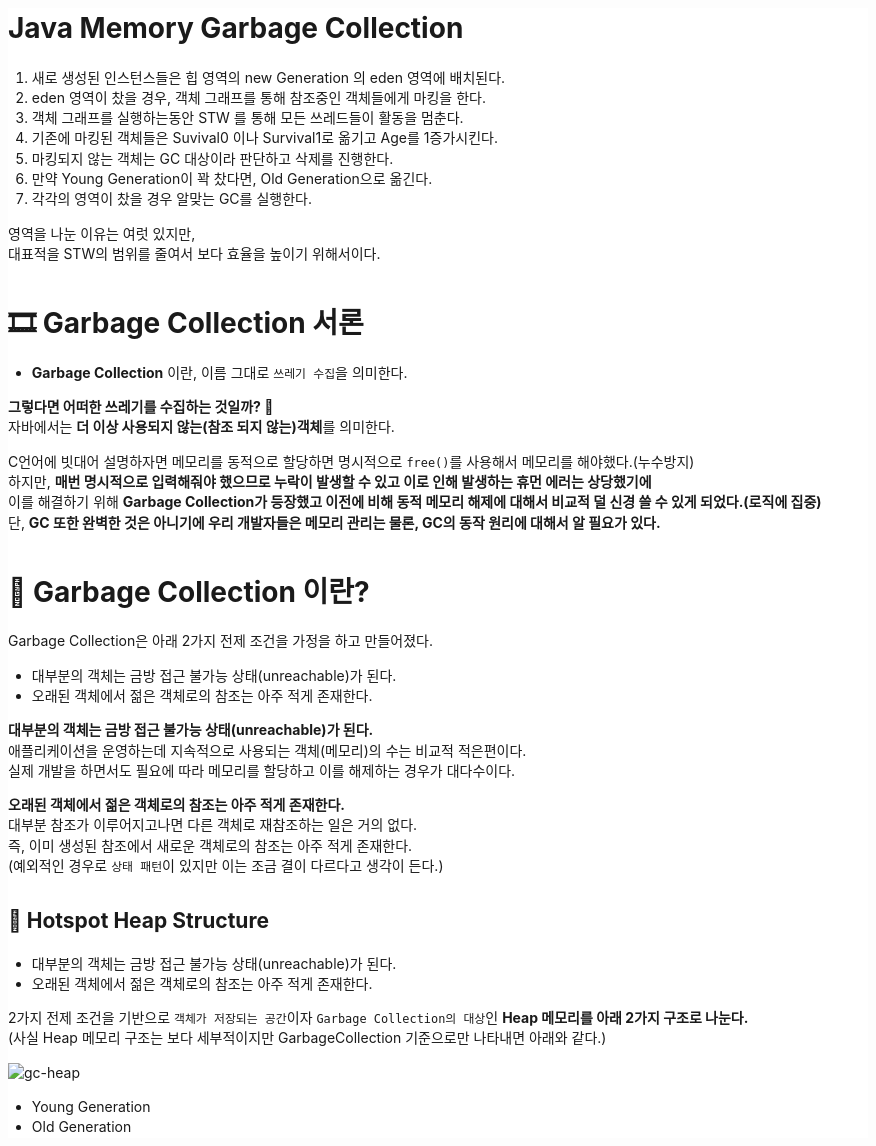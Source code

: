 Java Memory Garbage Collection
=================================
     
1. 새로 생성된 인스턴스들은 힙 영역의 new Generation 의 eden 영역에 배치된다.            
2. eden 영역이 찼을 경우, 객체 그래프를 통해 참조중인 객체들에게 마킹을 한다.               
3. 객체 그래프를 실행하는동안 STW 를 통해 모든 쓰레드들이 활동을 멈춘다.      
4. 기존에 마킹된 객체들은 Suvival0 이나 Survival1로 옮기고 Age를 1증가시킨다.     
5. 마킹되지 않는 객체는 GC 대상이라 판단하고 삭제를 진행한다.    
6. 만약 Young Generation이 꽉 찼다면, Old Generation으로 옮긴다.   
7. 각각의 영역이 찼을 경우 알맞는 GC를 실행한다.    
   
영역을 나눈 이유는 여럿 있지만,   
대표적을 STW의 범위를 줄여서 보다 효율을 높이기 위해서이다.   

# 🎞 Garbage Collection 서론 

* **Garbage Collection** 이란, 이름 그대로 `쓰레기 수집`을 의미한다.        

**그렇다면 어떠한 쓰레기를 수집하는 것일까? 🤔**             
자바에서는 **더 이상 사용되지 않는(참조 되지 않는)객체**를 의미한다.      

C언어에 빗대어 설명하자면 메모리를 동적으로 할당하면 명시적으로 `free()`를 사용해서 메모리를 해야했다.(누수방지)                   
하지만, **매번 명시적으로 입력해줘야 했으므로 누락이 발생할 수 있고 이로 인해 발생하는 휴먼 에러는 상당했기에**                     
이를 해결하기 위해 **Garbage Collection가 등장했고 이전에 비해 동적 메모리 해제에 대해서 비교적 덜 신경 쓸 수 있게 되었다.(로직에 집중)**          
단, **GC 또한 완벽한 것은 아니기에 우리 개발자들은 메모리 관리는 물론, GC의 동작 원리에 대해서 알 필요가 있다.**                

# 📕 Garbage Collection 이란?        
Garbage Collection은 아래 2가지 전제 조건을 가정을 하고 만들어졌다.      

* 대부분의 객체는 금방 접근 불가능 상태(unreachable)가 된다.
* 오래된 객체에서 젊은 객체로의 참조는 아주 적게 존재한다.

**대부분의 객체는 금방 접근 불가능 상태(unreachable)가 된다.**         
애플리케이션을 운영하는데 지속적으로 사용되는 객체(메모리)의 수는 비교적 적은편이다.         
실제 개발을 하면서도 필요에 따라 메모리를 할당하고 이를 해제하는 경우가 대다수이다.          

**오래된 객체에서 젊은 객체로의 참조는 아주 적게 존재한다.**               
대부분 참조가 이루어지고나면 다른 객체로 재참조하는 일은 거의 없다.          
즉, 이미 생성된 참조에서 새로운 객체로의 참조는 아주 적게 존재한다.      
(예외적인 경우로 `상태 패턴`이 있지만 이는 조금 결이 다르다고 생각이 든다.)        

## 📖 Hotspot Heap Structure   

* 대부분의 객체는 금방 접근 불가능 상태(unreachable)가 된다.
* 오래된 객체에서 젊은 객체로의 참조는 아주 적게 존재한다.

2가지 전제 조건을 기반으로 `객체가 저장되는 공간`이자 `Garbage Collection의 대상`인 **Heap 메모리를 아래 2가지 구조로 나눈다.**         
(사실 Heap 메모리 구조는 보다 세부적이지만 GarbageCollection 기준으로만 나타내면 아래와 같다.)        

<img width="512" alt="gc-heap" src="https://user-images.githubusercontent.com/50267433/131223789-4889ae62-89ca-486d-8287-0433c892a7c3.png">   

* Young Generation 
* Old Generation 
